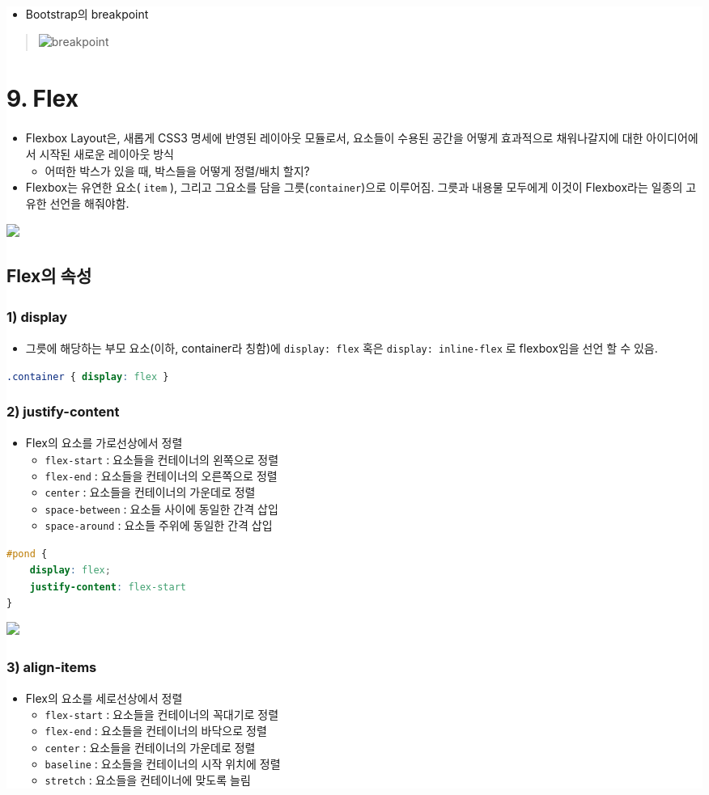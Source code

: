 

- Bootstrap의 breakpoint

> ![breakpoint](https://wpmaster.com/wp-content/uploads/2017/02/bootstrap-4-grid.jpg)



# 9. Flex

- Flexbox Layout은, 새롭게 CSS3 명세에 반영된 레이아웃 모듈로서, 요소들이 수용된 공간을 어떻게 효과적으로 채워나갈지에 대한 아이디어에서 시작된 새로운 레이아웃 방식 
  - 어떠한 박스가 있을 때, 박스들을 어떻게 정렬/배치 할지? 
- Flexbox는 유연한 요소( `item` ), 그리고 그요소를 담을 그릇(`container`)으로 이루어짐. 그릇과 내용물 모두에게 이것이 Flexbox라는 일종의 고유한 선언을 해줘야함.


![](https://s3-us-west-2.amazonaws.com/s.cdpn.io/t-80/llflex1-01.png)





## Flex의 속성

### 1) display

- 그릇에 해당하는 부모 요소(이하,  container라 칭함)에 `display: flex` 혹은 `display: inline-flex` 로 flexbox임을 선언 할 수 있음.


```css
.container { display: flex }
```



### 2) justify-content

- Flex의 요소를 가로선상에서 정렬
  - `flex-start` : 요소들을 컨테이너의 왼쪽으로 정렬
  - `flex-end` : 요소들을 컨테이너의 오른쪽으로 정렬
  - `center` : 요소들을 컨테이너의 가운데로 정렬
  - `space-between` : 요소들 사이에 동일한 간격 삽입
  - `space-around` : 요소들 주위에 동일한 간격 삽입

```css
#pond {
	display: flex;
    justify-content: flex-start
}
```

![](https://images.thoughtbot.com/cp-design-for-the-web/rJPfdQBaR1toJmmH87ao_layout-justify-content.png)

### 3) align-items

- Flex의 요소를 세로선상에서 정렬
  - `flex-start` : 요소들을 컨테이너의 꼭대기로 정렬
  - `flex-end` : 요소들을 컨테이너의 바닥으로 정렬
  - `center` : 요소들을 컨테이너의 가운데로 정렬
  - `baseline` : 요소들을 컨테이너의 시작 위치에 정렬
  - `stretch` : 요소들을 컨테이너에 맞도록 늘림
